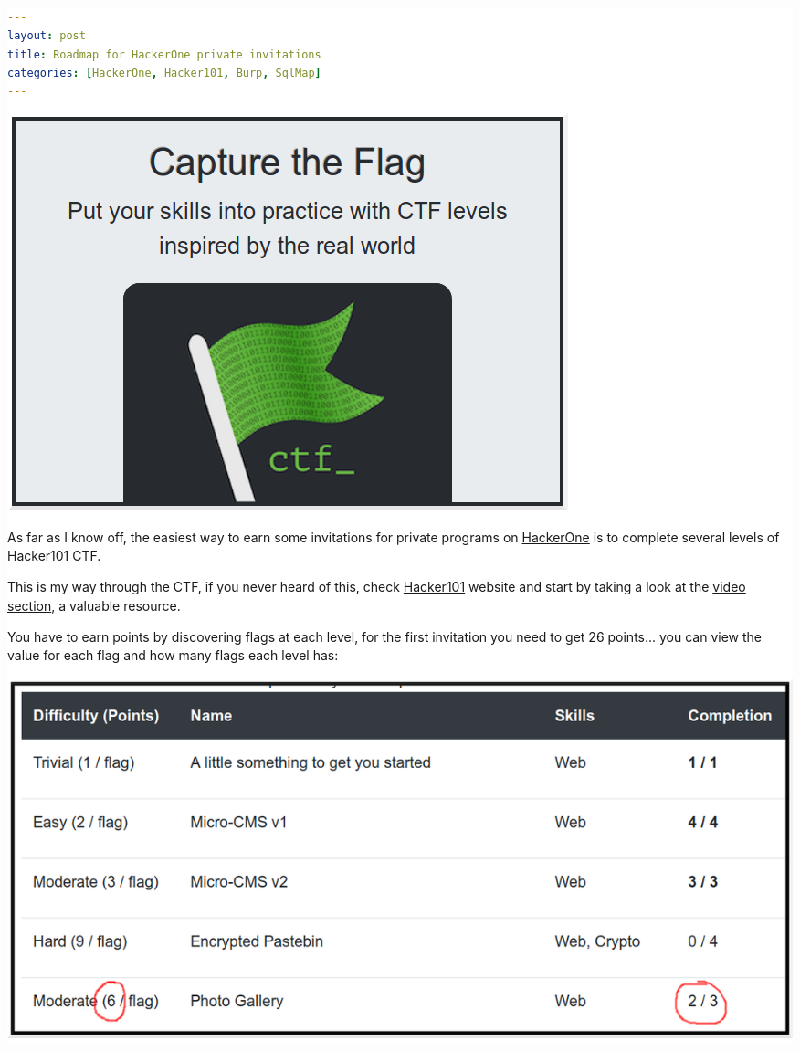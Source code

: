```yaml
---
layout: post
title: Roadmap for HackerOne private invitations
categories: [HackerOne, Hacker101, Burp, SqlMap]
---
```


![Hacker101 CTF](/images/h101ctf-1/Hacker101_CTF_Logo.png)

As far as I know off, the easiest way to earn some invitations for private programs on [HackerOne](https://www.hackerone.com/) is to complete several levels of [Hacker101 CTF](https://ctf.hacker101.com/ctf).

This is my way through the CTF, if you never heard of this, check [Hacker101](https://ctf.hacker101.com) website and start by taking a look at the [video section](https://www.hacker101.com/videos), a valuable resource.

You have to earn points by discovering flags at each level, for the first invitation you need to get 26 points... you can view the value for each flag and how many flags each level has:

![Flags points](/images/h101ctf-1/FlagPoints.png)
